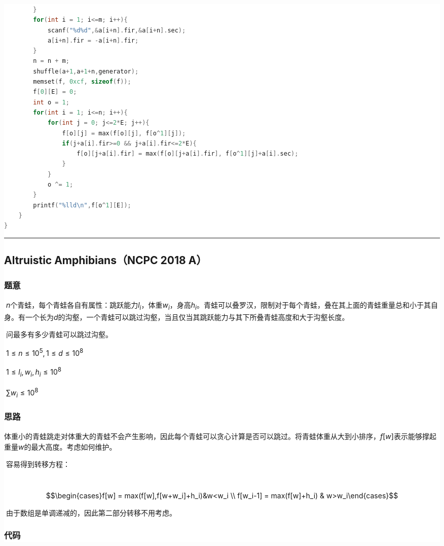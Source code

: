 ```c++
        }
        for(int i = 1; i<=m; i++){
            scanf("%d%d",&a[i+n].fir,&a[i+n].sec);
            a[i+n].fir = -a[i+n].fir;
        }
        n = n + m;
        shuffle(a+1,a+1+n,generator);
        memset(f, 0xcf, sizeof(f));
        f[0][E] = 0;
        int o = 1;
        for(int i = 1; i<=n; i++){
            for(int j = 0; j<=2*E; j++){
                f[o][j] = max(f[o][j], f[o^1][j]);
                if(j+a[i].fir>=0 && j+a[i].fir<=2*E){
                    f[o][j+a[i].fir] = max(f[o][j+a[i].fir], f[o^1][j]+a[i].sec);
                }
            }
            o ^= 1;
        }
        printf("%lld\n",f[o^1][E]);
    }
}
```

----

## Altruistic Amphibians（NCPC 2018 A）

### 题意

​	$n$个青蛙，每个青蛙各自有属性：跳跃能力$l_i$，体重$w_i$，身高$h_i$。青蛙可以叠罗汉，限制对于每个青蛙，叠在其上面的青蛙重量总和小于其自身。有一个长为$d$的沟壑，一个青蛙可以跳过沟壑，当且仅当其跳跃能力与其下所叠青蛙高度和大于沟壑长度。

​	问最多有多少青蛙可以跳过沟壑。

​	$1\le n\le 10^5,1\le d\le 10^8$

​	$1\le l_i,w_i,h_i\le 10^8$

​	$\sum w_i\le 10^8$

### 思路

​	体重小的青蛙跳走对体重大的青蛙不会产生影响，因此每个青蛙可以贪心计算是否可以跳过。将青蛙体重从大到小排序，$f[w]$表示能够撑起重量$w$的最大高度。考虑如何维护。

​	容易得到转移方程：

​	$$\begin{cases}f[w] = max(f[w],f[w+w_i]+h_i)&w<w_i \\ f[w_i-1] = max(f[w]+h_i) & w>w_i\end{cases}$$

​	由于数组是单调递减的，因此第二部分转移不用考虑。

### 代码
